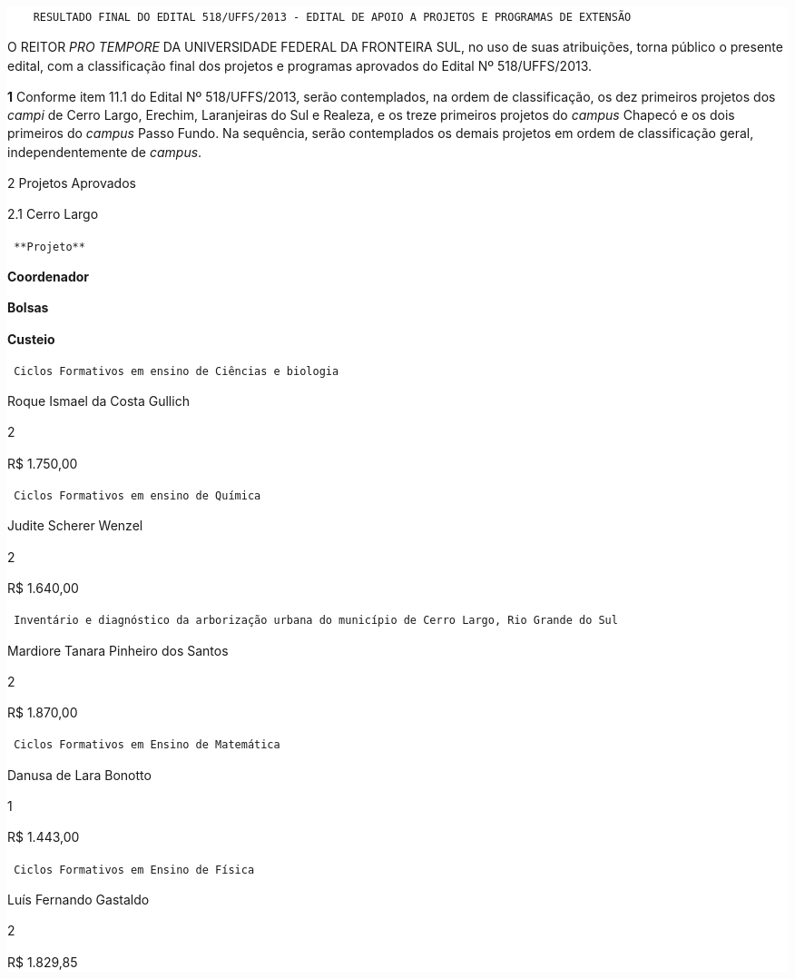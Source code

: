         RESULTADO FINAL DO EDITAL 518/UFFS/2013 - EDITAL DE APOIO A PROJETOS E PROGRAMAS DE EXTENSÃO  

O REITOR *PRO TEMPORE* DA UNIVERSIDADE FEDERAL DA FRONTEIRA SUL, no uso de suas atribuições, torna público o presente edital, com a classificação final dos projetos e programas aprovados do Edital Nº 518/UFFS/2013.

 **1** Conforme item 11.1 do Edital Nº 518/UFFS/2013, serão contemplados, na ordem de classificação, os dez primeiros projetos dos *campi* de Cerro Largo, Erechim, Laranjeiras do Sul e Realeza, e os treze primeiros projetos do *campus* Chapecó e os dois primeiros do *campus* Passo Fundo. Na sequência, serão contemplados os demais projetos em ordem de classificação geral, independentemente de *campus*.

 2 Projetos Aprovados

 2.1 Cerro Largo

     **Projeto**

   **Coordenador**

   **Bolsas**

   **Custeio**

     Ciclos Formativos em ensino de Ciências e biologia

   Roque Ismael da Costa Gullich

   2

   R$ 1.750,00

     Ciclos Formativos em ensino de Química

   Judite Scherer Wenzel

   2

   R$ 1.640,00

     Inventário e diagnóstico da arborização urbana do município de Cerro Largo, Rio Grande do Sul

   Mardiore Tanara Pinheiro dos Santos

   2

   R$ 1.870,00

     Ciclos Formativos em Ensino de Matemática

   Danusa de Lara Bonotto

   1

   R$ 1.443,00

     Ciclos Formativos em Ensino de Física 

   Luís Fernando Gastaldo 

   2

   R$ 1.829,85
